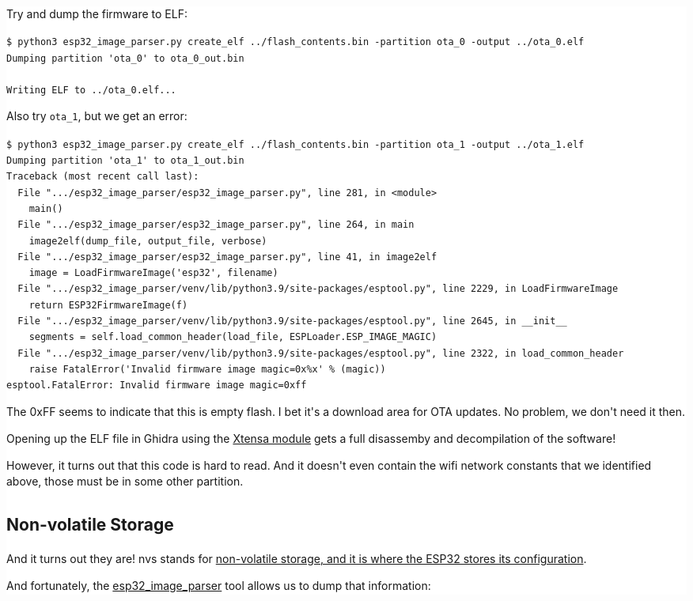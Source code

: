 Try and dump the firmware to ELF:

```console
$ python3 esp32_image_parser.py create_elf ../flash_contents.bin -partition ota_0 -output ../ota_0.elf
Dumping partition 'ota_0' to ota_0_out.bin

Writing ELF to ../ota_0.elf...
```

Also try `ota_1`, but we get an error:

```console
$ python3 esp32_image_parser.py create_elf ../flash_contents.bin -partition ota_1 -output ../ota_1.elf
Dumping partition 'ota_1' to ota_1_out.bin
Traceback (most recent call last):
  File ".../esp32_image_parser/esp32_image_parser.py", line 281, in <module>
    main()
  File ".../esp32_image_parser/esp32_image_parser.py", line 264, in main
    image2elf(dump_file, output_file, verbose)
  File ".../esp32_image_parser/esp32_image_parser.py", line 41, in image2elf
    image = LoadFirmwareImage('esp32', filename)
  File ".../esp32_image_parser/venv/lib/python3.9/site-packages/esptool.py", line 2229, in LoadFirmwareImage
    return ESP32FirmwareImage(f)
  File ".../esp32_image_parser/venv/lib/python3.9/site-packages/esptool.py", line 2645, in __init__
    segments = self.load_common_header(load_file, ESPLoader.ESP_IMAGE_MAGIC)
  File ".../esp32_image_parser/venv/lib/python3.9/site-packages/esptool.py", line 2322, in load_common_header
    raise FatalError('Invalid firmware image magic=0x%x' % (magic))
esptool.FatalError: Invalid firmware image magic=0xff
```

The 0xFF seems to indicate that this is empty flash. I bet it's a download area
for OTA updates. No problem, we don't need it then.

Opening up the ELF file in Ghidra using the [Xtensa
module](https://github.com/Ebiroll/ghidra-xtensa) gets a full disassemby and
decompilation of the software!

However, it turns out that this code is hard to read. And it doesn't even
contain the wifi network constants that we identified above, those must be in
some other partition.

## Non-volatile Storage

And it turns out they are! nvs stands for [non-volatile storage, and it is
where the ESP32 stores its
configuration](https://docs.espressif.com/projects/esp-idf/en/latest/esp32/api-reference/storage/nvs_flash.html).

And fortunately, the
[esp32\_image\_parser](https://github.com/tenable/esp32_image_parser) tool
allows us to dump that information:
